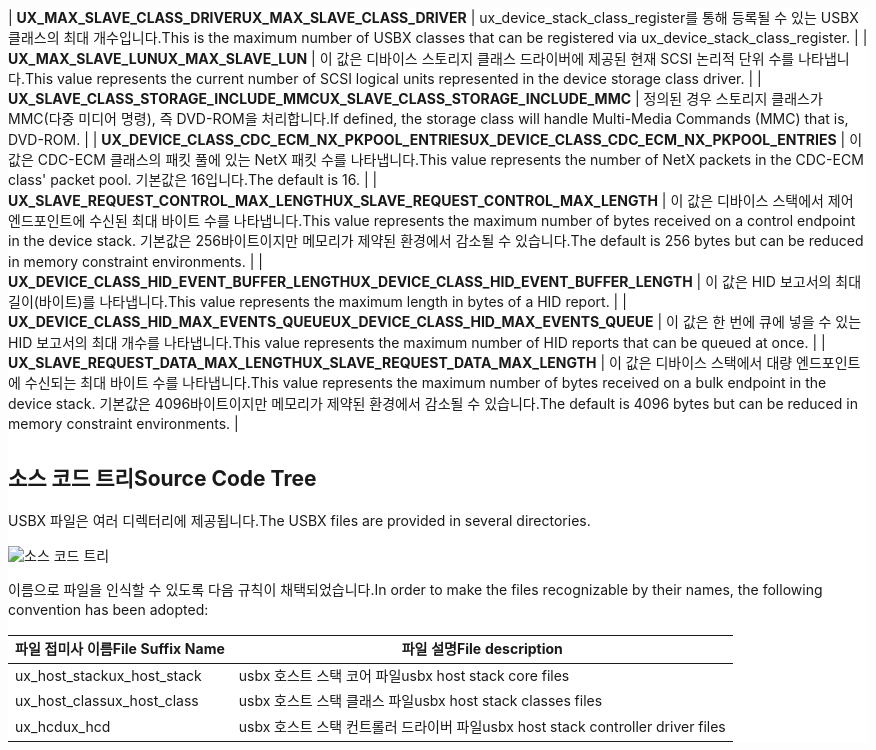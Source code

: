 | <span data-ttu-id="5f32b-175">**UX_MAX_SLAVE_CLASS_DRIVER**</span><span class="sxs-lookup"><span data-stu-id="5f32b-175">**UX_MAX_SLAVE_CLASS_DRIVER**</span></span> | <span data-ttu-id="5f32b-176">ux_device_stack_class_register를 통해 등록될 수 있는 USBX 클래스의 최대 개수입니다.</span><span class="sxs-lookup"><span data-stu-id="5f32b-176">This is the maximum number of USBX classes that can be registered via ux_device_stack_class_register.</span></span> |
| <span data-ttu-id="5f32b-177">**UX_MAX_SLAVE_LUN**</span><span class="sxs-lookup"><span data-stu-id="5f32b-177">**UX_MAX_SLAVE_LUN**</span></span> | <span data-ttu-id="5f32b-178">이 값은 디바이스 스토리지 클래스 드라이버에 제공된 현재 SCSI 논리적 단위 수를 나타냅니다.</span><span class="sxs-lookup"><span data-stu-id="5f32b-178">This value represents the current number of SCSI logical units represented in the device storage class driver.</span></span> |
| <span data-ttu-id="5f32b-179">**UX_SLAVE_CLASS_STORAGE_INCLUDE_MMC**</span><span class="sxs-lookup"><span data-stu-id="5f32b-179">**UX_SLAVE_CLASS_STORAGE_INCLUDE_MMC**</span></span> | <span data-ttu-id="5f32b-180">정의된 경우 스토리지 클래스가 MMC(다중 미디어 명령), 즉 DVD-ROM을 처리합니다.</span><span class="sxs-lookup"><span data-stu-id="5f32b-180">If defined, the storage class will handle Multi-Media Commands (MMC) that is, DVD-ROM.</span></span> |
| <span data-ttu-id="5f32b-181">**UX_DEVICE_CLASS_CDC_ECM_NX_PKPOOL_ENTRIES**</span><span class="sxs-lookup"><span data-stu-id="5f32b-181">**UX_DEVICE_CLASS_CDC_ECM_NX_PKPOOL_ENTRIES**</span></span> | <span data-ttu-id="5f32b-182">이 값은 CDC-ECM 클래스의 패킷 풀에 있는 NetX 패킷 수를 나타냅니다.</span><span class="sxs-lookup"><span data-stu-id="5f32b-182">This value represents the number of NetX packets in the CDC-ECM class' packet pool.</span></span> <span data-ttu-id="5f32b-183">기본값은 16입니다.</span><span class="sxs-lookup"><span data-stu-id="5f32b-183">The default is 16.</span></span> |
| <span data-ttu-id="5f32b-184">**UX_SLAVE_REQUEST_CONTROL_MAX_LENGTH**</span><span class="sxs-lookup"><span data-stu-id="5f32b-184">**UX_SLAVE_REQUEST_CONTROL_MAX_LENGTH**</span></span> | <span data-ttu-id="5f32b-185">이 값은 디바이스 스택에서 제어 엔드포인트에 수신된 최대 바이트 수를 나타냅니다.</span><span class="sxs-lookup"><span data-stu-id="5f32b-185">This value represents the maximum number of bytes received on a control endpoint in the device stack.</span></span> <span data-ttu-id="5f32b-186">기본값은 256바이트이지만 메모리가 제약된 환경에서 감소될 수 있습니다.</span><span class="sxs-lookup"><span data-stu-id="5f32b-186">The default is 256 bytes but can be reduced in memory constraint environments.</span></span> |
| <span data-ttu-id="5f32b-187">**UX_DEVICE_CLASS_HID_EVENT_BUFFER_LENGTH**</span><span class="sxs-lookup"><span data-stu-id="5f32b-187">**UX_DEVICE_CLASS_HID_EVENT_BUFFER_LENGTH**</span></span> | <span data-ttu-id="5f32b-188">이 값은 HID 보고서의 최대 길이(바이트)를 나타냅니다.</span><span class="sxs-lookup"><span data-stu-id="5f32b-188">This value represents the maximum length in bytes of a HID report.</span></span> |
| <span data-ttu-id="5f32b-189">**UX_DEVICE_CLASS_HID_MAX_EVENTS_QUEUE**</span><span class="sxs-lookup"><span data-stu-id="5f32b-189">**UX_DEVICE_CLASS_HID_MAX_EVENTS_QUEUE**</span></span> | <span data-ttu-id="5f32b-190">이 값은 한 번에 큐에 넣을 수 있는 HID 보고서의 최대 개수를 나타냅니다.</span><span class="sxs-lookup"><span data-stu-id="5f32b-190">This value represents the maximum number of HID reports that can be queued at once.</span></span> |
| <span data-ttu-id="5f32b-191">**UX_SLAVE_REQUEST_DATA_MAX_LENGTH**</span><span class="sxs-lookup"><span data-stu-id="5f32b-191">**UX_SLAVE_REQUEST_DATA_MAX_LENGTH**</span></span> | <span data-ttu-id="5f32b-192">이 값은 디바이스 스택에서 대량 엔드포인트에 수신되는 최대 바이트 수를 나타냅니다.</span><span class="sxs-lookup"><span data-stu-id="5f32b-192">This value represents the maximum number of bytes received on a bulk endpoint in the device stack.</span></span> <span data-ttu-id="5f32b-193">기본값은 4096바이트이지만 메모리가 제약된 환경에서 감소될 수 있습니다.</span><span class="sxs-lookup"><span data-stu-id="5f32b-193">The default is 4096 bytes but can be reduced in memory constraint environments.</span></span> |

## <a name="source-code-tree"></a><span data-ttu-id="5f32b-194">소스 코드 트리</span><span class="sxs-lookup"><span data-stu-id="5f32b-194">Source Code Tree</span></span>

<span data-ttu-id="5f32b-195">USBX 파일은 여러 디렉터리에 제공됩니다.</span><span class="sxs-lookup"><span data-stu-id="5f32b-195">The USBX files are provided in several directories.</span></span>

![소스 코드 트리](media/usbx-device-stack/source-code-tree.png)

<span data-ttu-id="5f32b-197">이름으로 파일을 인식할 수 있도록 다음 규칙이 채택되었습니다.</span><span class="sxs-lookup"><span data-stu-id="5f32b-197">In order to make the files recognizable by their names, the following convention has been adopted:</span></span>

| <span data-ttu-id="5f32b-198">파일 접미사 이름</span><span class="sxs-lookup"><span data-stu-id="5f32b-198">File Suffix Name</span></span>  | <span data-ttu-id="5f32b-199">파일 설명</span><span class="sxs-lookup"><span data-stu-id="5f32b-199">File description</span></span>                          |
| ----------------- | ----------------------------------------- |
| <span data-ttu-id="5f32b-200">ux_host_stack</span><span class="sxs-lookup"><span data-stu-id="5f32b-200">ux_host_stack</span></span>   | <span data-ttu-id="5f32b-201">usbx 호스트 스택 코어 파일</span><span class="sxs-lookup"><span data-stu-id="5f32b-201">usbx host stack core files</span></span>                |
| <span data-ttu-id="5f32b-202">ux_host_class</span><span class="sxs-lookup"><span data-stu-id="5f32b-202">ux_host_class</span></span>   | <span data-ttu-id="5f32b-203">usbx 호스트 스택 클래스 파일</span><span class="sxs-lookup"><span data-stu-id="5f32b-203">usbx host stack classes files</span></span>             |
| <span data-ttu-id="5f32b-204">ux_hcd</span><span class="sxs-lookup"><span data-stu-id="5f32b-204">ux_hcd</span></span>           | <span data-ttu-id="5f32b-205">usbx 호스트 스택 컨트롤러 드라이버 파일</span><span class="sxs-lookup"><span data-stu-id="5f32b-205">usbx host stack controller driver files</span></span>   |